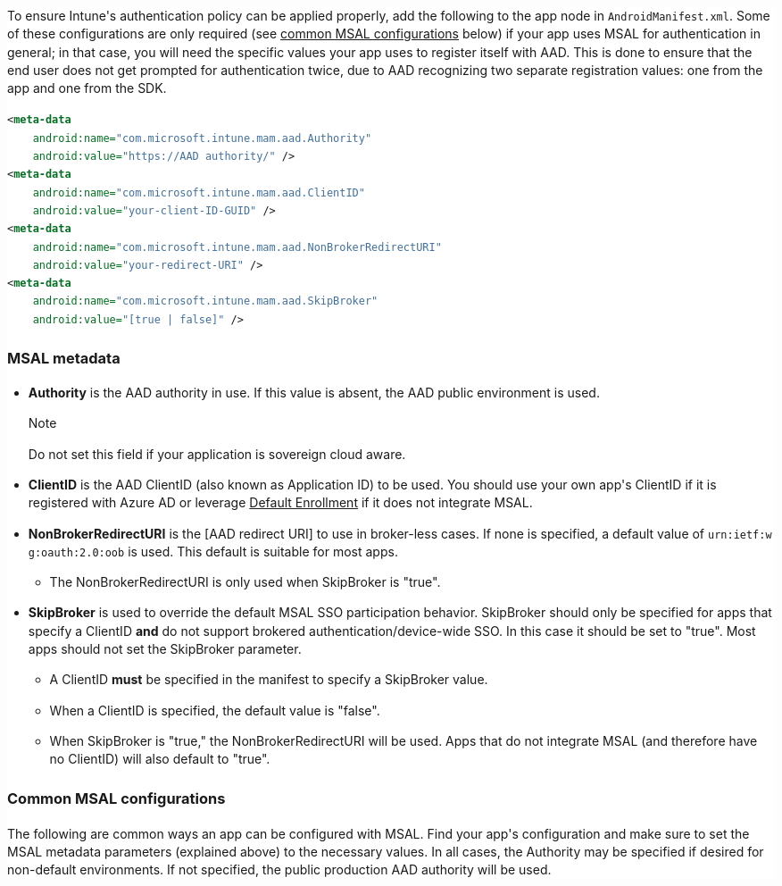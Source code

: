 To ensure Intune's authentication policy can be applied properly, add the following to the app node in `AndroidManifest.xml`.
Some of these configurations are only required (see [common MSAL configurations](#common-msal-configurations) below)
if your app uses MSAL for authentication in general;
in that case, you will need the specific values your app uses to register itself with AAD.
This is done to ensure that the end user does not get prompted for authentication twice,
due to AAD recognizing two separate registration values: one from the app and one from the SDK.

```xml
<meta-data
    android:name="com.microsoft.intune.mam.aad.Authority"
    android:value="https://AAD authority/" />
<meta-data
    android:name="com.microsoft.intune.mam.aad.ClientID"
    android:value="your-client-ID-GUID" />
<meta-data
    android:name="com.microsoft.intune.mam.aad.NonBrokerRedirectURI"
    android:value="your-redirect-URI" />
<meta-data
    android:name="com.microsoft.intune.mam.aad.SkipBroker"
    android:value="[true | false]" />
```

### MSAL metadata

* **Authority** is the AAD authority in use. If this value is absent, the AAD public environment is used.
    > [!NOTE]
    > Do not set this field if your application is sovereign cloud aware.

* **ClientID** is the AAD ClientID (also known as Application ID) to be used. You should use your own app's ClientID if it is registered with Azure AD or leverage [Default Enrollment](#default-enrollment-optional) if it does not integrate MSAL.

* **NonBrokerRedirectURI** is the [AAD redirect URI] to use in broker-less cases. If none is specified, a default value of `urn:ietf:wg:oauth:2.0:oob` is used. This default is suitable for most apps.

  * The NonBrokerRedirectURI is only used when SkipBroker is "true".

* **SkipBroker** is used to override the default MSAL SSO participation behavior. SkipBroker should only be specified for apps that specify a ClientID **and** do not support brokered authentication/device-wide SSO. In this case it should be set to "true". Most apps should not set the SkipBroker parameter.

  * A ClientID **must** be specified in the manifest to specify a SkipBroker value.

  * When a ClientID is specified, the default value is "false".

  * When SkipBroker is "true," the NonBrokerRedirectURI will be used. Apps that do not integrate MSAL (and therefore have no ClientID) will also default to "true".

### Common MSAL configurations

The following are common ways an app can be configured with MSAL. Find
your app's configuration and make sure to set the MSAL metadata
parameters (explained above) to the necessary values. In all cases,
the Authority may be specified if desired for non-default
environments. If not specified, the public production AAD authority
will be used.
